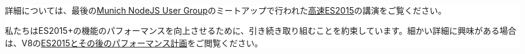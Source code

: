 詳細については、最後の[Munich NodeJS User Group](http://www.mnug.de/)のミートアップで行われた[高速ES2015](https://docs.google.com/presentation/d/1wiiZeRQp8-sXDB9xXBUAGbaQaWJC84M5RNxRyQuTmhk)の講演をご覧ください。

私たちはES2015+の機能のパフォーマンスを向上させるために、引き続き取り組むことを約束しています。細かい詳細に興味がある場合は、V8の[ES2015とその後のパフォーマンス計画](https://docs.google.com/document/d/1EA9EbfnydAmmU_lM8R_uEMQ-U_v4l9zulePSBkeYWmY)をご閲覧ください。
